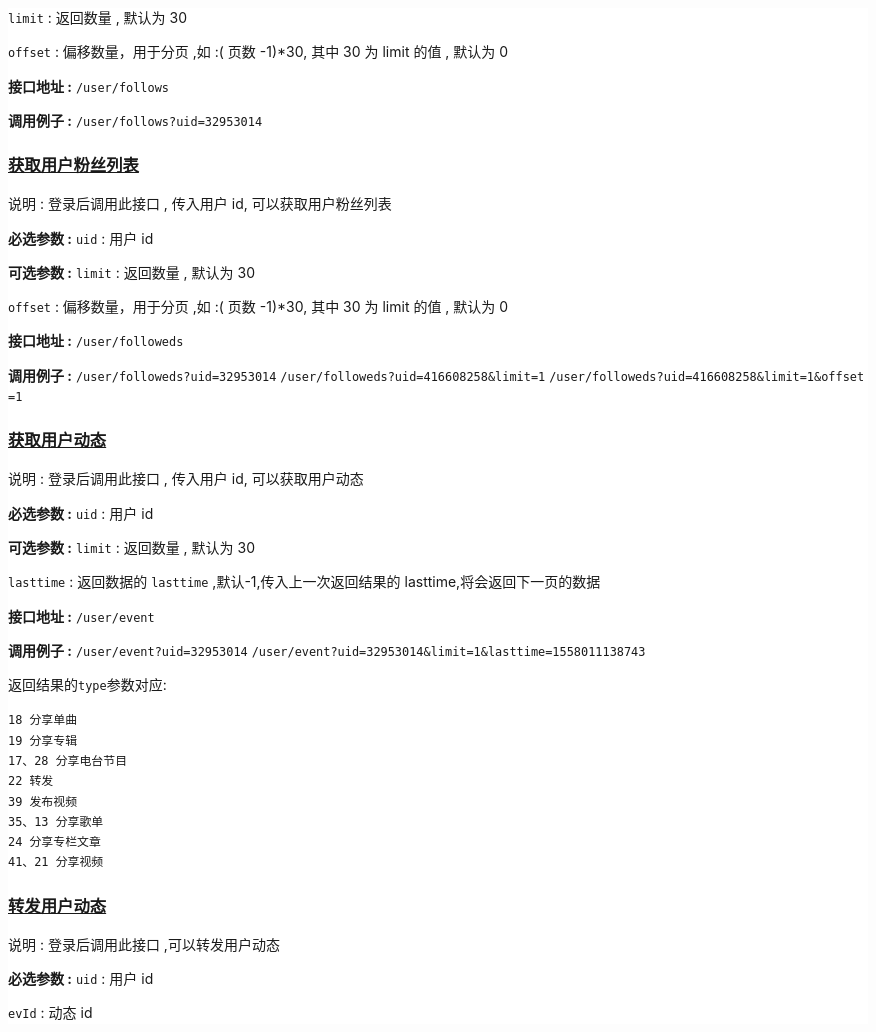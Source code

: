`limit` : 返回数量 , 默认为 30

`offset` : 偏移数量，用于分页 ,如 :( 页数 -1)*30, 其中 30 为 limit 的值 , 默认为 0

**接口地址 :** `/user/follows`

**调用例子 :** `/user/follows?uid=32953014`

### [获取用户粉丝列表](https://binaryify.github.io/NeteaseCloudMusicApi/#/?id=获取用户粉丝列表)

说明 : 登录后调用此接口 , 传入用户 id, 可以获取用户粉丝列表

**必选参数 :** `uid` : 用户 id

**可选参数 :** `limit` : 返回数量 , 默认为 30

`offset` : 偏移数量，用于分页 ,如 :( 页数 -1)*30, 其中 30 为 limit 的值 , 默认为 0

**接口地址 :** `/user/followeds`

**调用例子 :** `/user/followeds?uid=32953014` `/user/followeds?uid=416608258&limit=1` `/user/followeds?uid=416608258&limit=1&offset=1`

### [获取用户动态](https://binaryify.github.io/NeteaseCloudMusicApi/#/?id=获取用户动态)

说明 : 登录后调用此接口 , 传入用户 id, 可以获取用户动态

**必选参数 :** `uid` : 用户 id

**可选参数 :** `limit` : 返回数量 , 默认为 30

`lasttime` : 返回数据的 `lasttime` ,默认-1,传入上一次返回结果的 lasttime,将会返回下一页的数据

**接口地址 :** `/user/event`

**调用例子 :** `/user/event?uid=32953014` `/user/event?uid=32953014&limit=1&lasttime=1558011138743`

返回结果的`type`参数对应:

```
18 分享单曲
19 分享专辑
17、28 分享电台节目
22 转发
39 发布视频
35、13 分享歌单
24 分享专栏文章
41、21 分享视频
```

### [转发用户动态](https://binaryify.github.io/NeteaseCloudMusicApi/#/?id=转发用户动态)

说明 : 登录后调用此接口 ,可以转发用户动态

**必选参数 :** `uid` : 用户 id

`evId` : 动态 id
